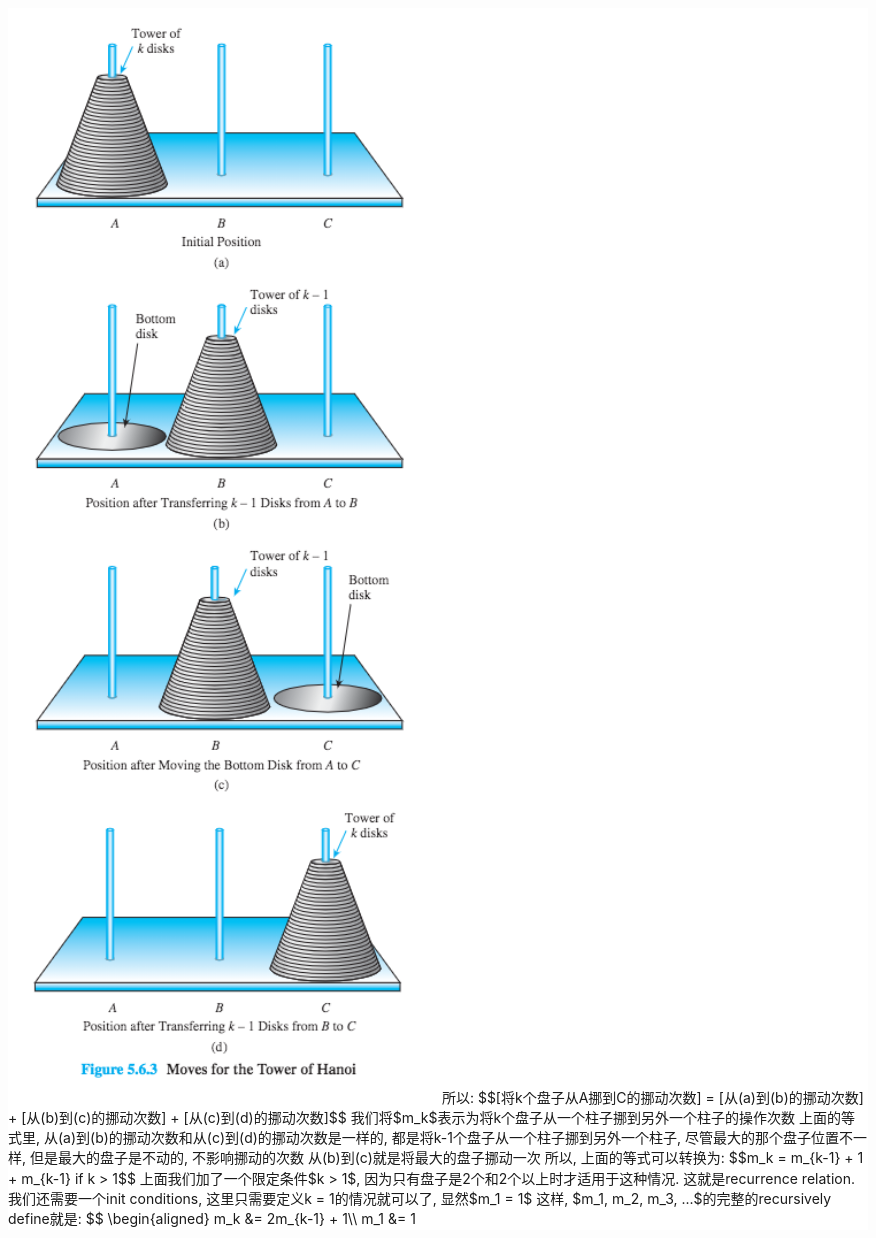   <img src="../../_images/tower_of_hanoi.png" width=50%>  
  所以:  
  $$[将k个盘子从A挪到C的挪动次数] = [从(a)到(b)的挪动次数] + [从(b)到(c)的挪动次数] + [从(c)到(d)的挪动次数]$$
  我们将$m_k$表示为将k个盘子从一个柱子挪到另外一个柱子的操作次数  
  上面的等式里, 从(a)到(b)的挪动次数和从(c)到(d)的挪动次数是一样的, 都是将k-1个盘子从一个柱子挪到另外一个柱子, 尽管最大的那个盘子位置不一样, 但是最大的盘子是不动的, 不影响挪动的次数  
  从(b)到(c)就是将最大的盘子挪动一次  
  所以, 上面的等式可以转换为:
  $$m_k = m_{k-1} + 1 + m_{k-1} if k > 1$$
  上面我们加了一个限定条件$k > 1$, 因为只有盘子是2个和2个以上时才适用于这种情况. 这就是recurrence relation.  
  我们还需要一个init conditions, 这里只需要定义k = 1的情况就可以了, 显然$m_1 = 1$  
  这样, $m_1, m_2, m_3, ...$的完整的recursively define就是:
  $$
  \begin{aligned}
  m_k &= 2m_{k-1} + 1\\
  m_1 &= 1